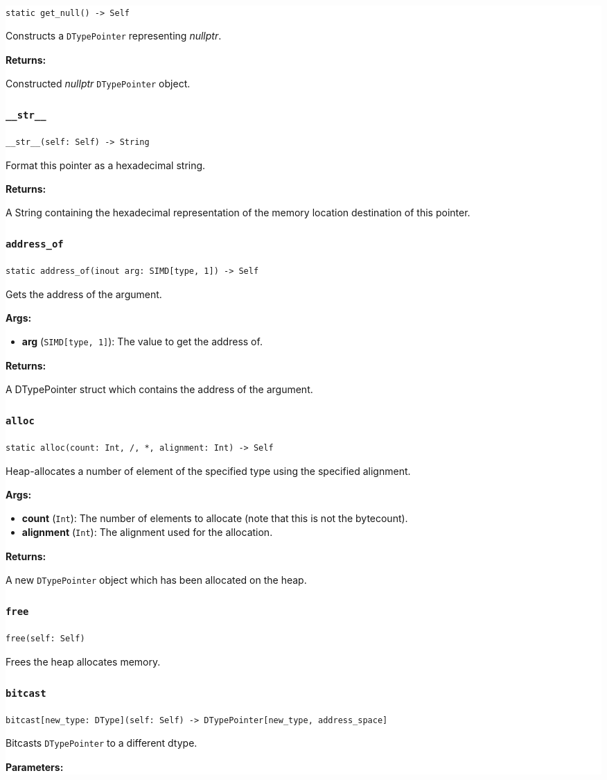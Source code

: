 `static get_null() -> Self`

Constructs a `DTypePointer` representing _nullptr_.

**Returns:**

Constructed _nullptr_ `DTypePointer` object.

### `__str__`

`__str__(self: Self) -> String`

Format this pointer as a hexadecimal string.

**Returns:**

A String containing the hexadecimal representation of the memory location destination of this pointer.

### `address_of`

`static address_of(inout arg: SIMD[type, 1]) -> Self`

Gets the address of the argument.

**Args:**

- ​**arg** (`SIMD[type, 1]`): The value to get the address of.

**Returns:**

A DTypePointer struct which contains the address of the argument.

### `alloc`

`static alloc(count: Int, /, *, alignment: Int) -> Self`

Heap-allocates a number of element of the specified type using the specified alignment.

**Args:**

- ​**count** (`Int`): The number of elements to allocate (note that this is not the bytecount).
- ​**alignment** (`Int`): The alignment used for the allocation.

**Returns:**

A new `DTypePointer` object which has been allocated on the heap.

### `free`

`free(self: Self)`

Frees the heap allocates memory.

### `bitcast`

`bitcast[new_type: DType](self: Self) -> DTypePointer[new_type, address_space]`

Bitcasts `DTypePointer` to a different dtype.

**Parameters:**
